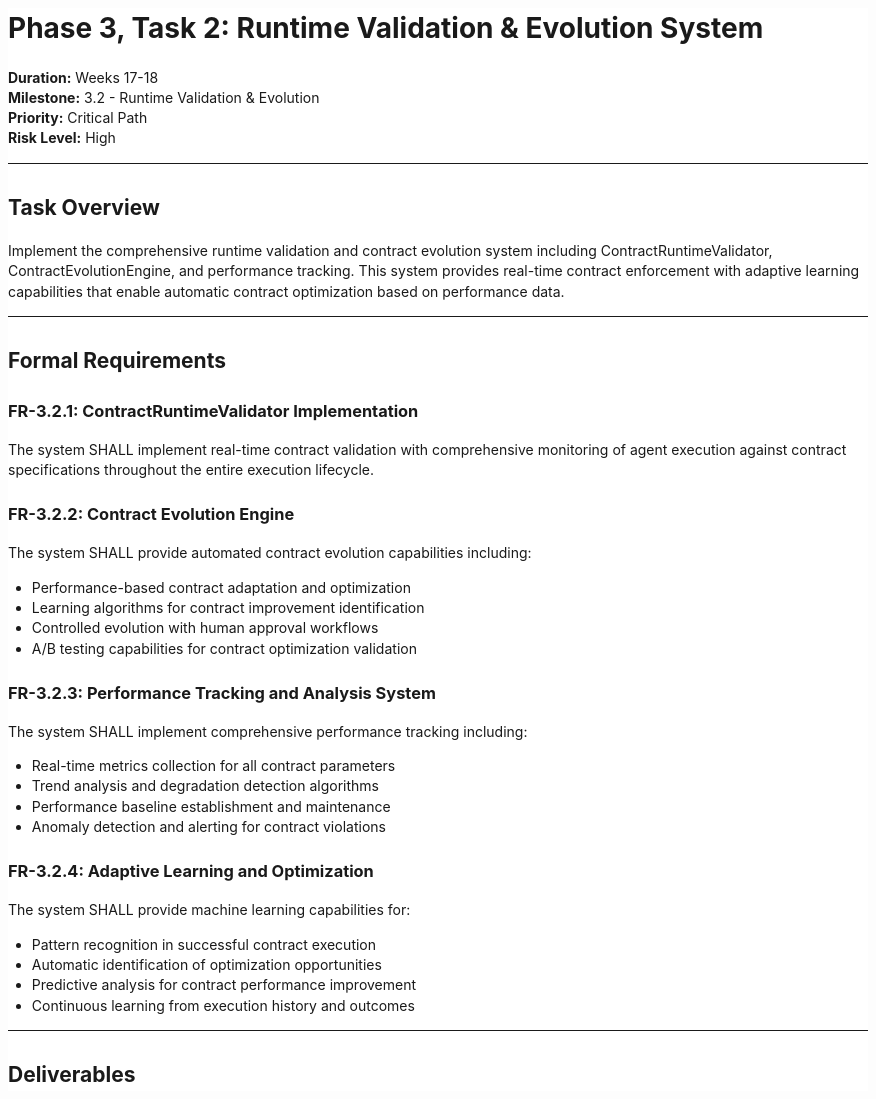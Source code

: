 # Phase 3, Task 2: Runtime Validation & Evolution System

**Duration:** Weeks 17-18  
**Milestone:** 3.2 - Runtime Validation & Evolution  
**Priority:** Critical Path  
**Risk Level:** High

---

## Task Overview

Implement the comprehensive runtime validation and contract evolution system including ContractRuntimeValidator, ContractEvolutionEngine, and performance tracking. This system provides real-time contract enforcement with adaptive learning capabilities that enable automatic contract optimization based on performance data.

---

## Formal Requirements

### FR-3.2.1: ContractRuntimeValidator Implementation
The system SHALL implement real-time contract validation with comprehensive monitoring of agent execution against contract specifications throughout the entire execution lifecycle.

### FR-3.2.2: Contract Evolution Engine
The system SHALL provide automated contract evolution capabilities including:
- Performance-based contract adaptation and optimization
- Learning algorithms for contract improvement identification
- Controlled evolution with human approval workflows
- A/B testing capabilities for contract optimization validation

### FR-3.2.3: Performance Tracking and Analysis System
The system SHALL implement comprehensive performance tracking including:
- Real-time metrics collection for all contract parameters
- Trend analysis and degradation detection algorithms
- Performance baseline establishment and maintenance
- Anomaly detection and alerting for contract violations

### FR-3.2.4: Adaptive Learning and Optimization
The system SHALL provide machine learning capabilities for:
- Pattern recognition in successful contract execution
- Automatic identification of optimization opportunities
- Predictive analysis for contract performance improvement
- Continuous learning from execution history and outcomes

---

## Deliverables
